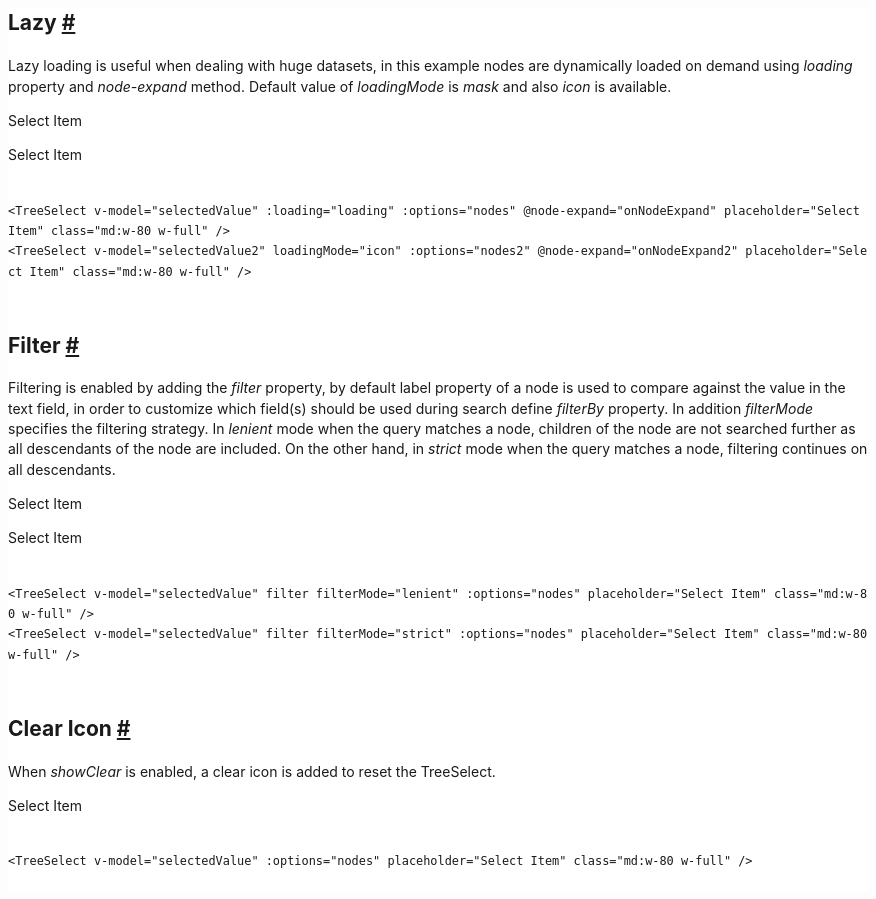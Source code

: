## Lazy [#](https://primevue.org/treeselect/#lazy)

Lazy loading is useful when dealing with huge datasets, in this example nodes are dynamically loaded on demand using *loading* property and *node-expand* method. Default value of *loadingMode* is *mask* and also *icon* is available.

Select Item

Select Item

```

<TreeSelect v-model="selectedValue" :loading="loading" :options="nodes" @node-expand="onNodeExpand" placeholder="Select Item" class="md:w-80 w-full" />
<TreeSelect v-model="selectedValue2" loadingMode="icon" :options="nodes2" @node-expand="onNodeExpand2" placeholder="Select Item" class="md:w-80 w-full" />


```

## Filter [#](https://primevue.org/treeselect/#filter)

Filtering is enabled by adding the *filter* property, by default label property of a node is used to compare against the value in the text field, in order to customize which field(s) should be used during search define *filterBy* property. In addition *filterMode* specifies the filtering strategy. In *lenient* mode when the query matches a node, children of the node are not searched further as all descendants of the node are included. On the other hand, in *strict* mode when the query matches a node, filtering continues on all descendants.

Select Item

Select Item

```

<TreeSelect v-model="selectedValue" filter filterMode="lenient" :options="nodes" placeholder="Select Item" class="md:w-80 w-full" />
<TreeSelect v-model="selectedValue" filter filterMode="strict" :options="nodes" placeholder="Select Item" class="md:w-80 w-full" />


```

## Clear Icon [#](https://primevue.org/treeselect/#clearicon)

When *showClear* is enabled, a clear icon is added to reset the TreeSelect.

Select Item

```

<TreeSelect v-model="selectedValue" :options="nodes" placeholder="Select Item" class="md:w-80 w-full" />


```
